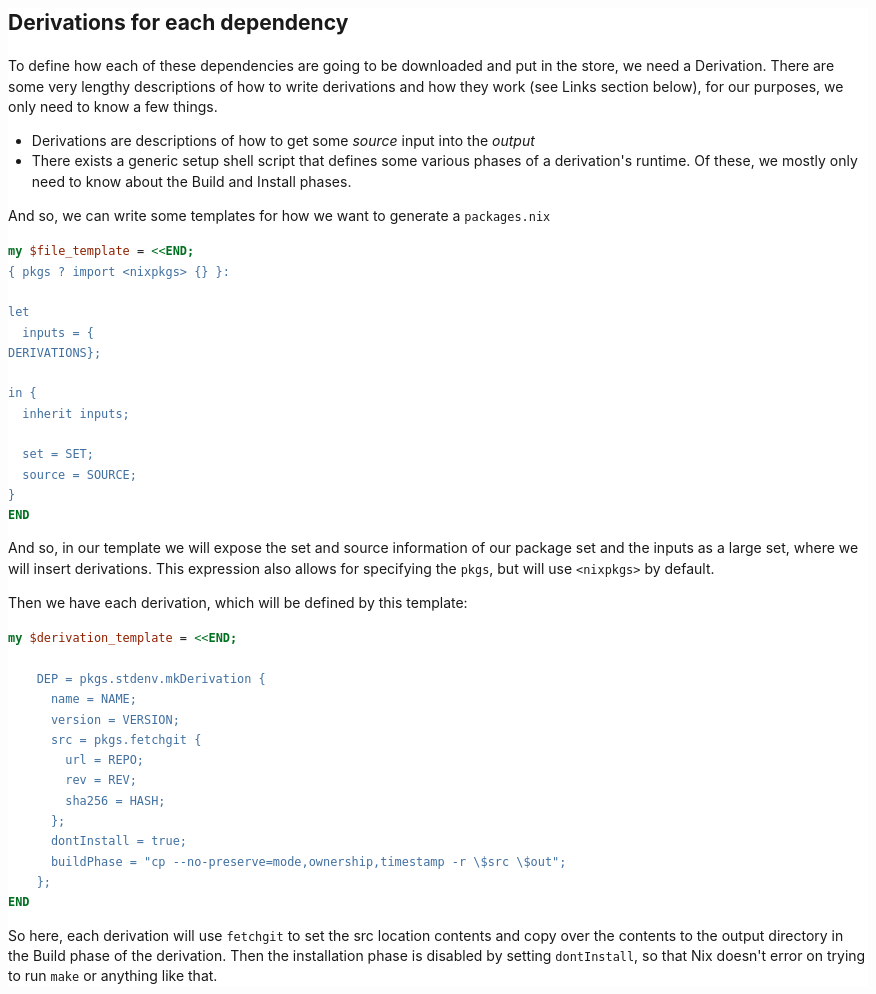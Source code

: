 ## Derivations for each dependency

To define how each of these dependencies are going to be downloaded and put in the store, we need a Derivation. There are some very lengthy descriptions of how to write derivations and how they work (see Links section below), for our purposes, we only need to know a few things.

* Derivations are descriptions of how to get some *source* input into the *output*
* There exists a generic setup shell script that defines some various phases of a derivation's runtime. Of these, we mostly only need to know about the Build and Install phases.

And so, we can write some templates for how we want to generate a `packages.nix`

```pl
my $file_template = <<END;
{ pkgs ? import <nixpkgs> {} }:

let
  inputs = {
DERIVATIONS};

in {
  inherit inputs;

  set = SET;
  source = SOURCE;
}
END
```

And so, in our template we will expose the set and source information of our package set and the inputs as a large set, where we will insert derivations. This expression also allows for specifying the `pkgs`, but will use `<nixpkgs>` by default.

Then we have each derivation, which will be defined by this template:

```pl
my $derivation_template = <<END;

    DEP = pkgs.stdenv.mkDerivation {
      name = NAME;
      version = VERSION;
      src = pkgs.fetchgit {
        url = REPO;
        rev = REV;
        sha256 = HASH;
      };
      dontInstall = true;
      buildPhase = "cp --no-preserve=mode,ownership,timestamp -r \$src \$out";
    };
END
```

So here, each derivation will use `fetchgit` to set the src location contents and copy over the contents to the output directory in the Build phase of the derivation. Then the installation phase is disabled by setting `dontInstall`, so that Nix doesn't error on trying to run `make` or anything like that.
